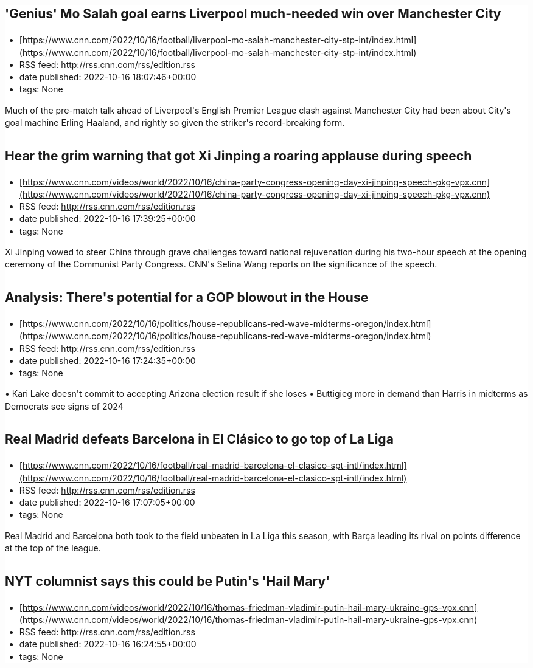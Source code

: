 ## 'Genius' Mo Salah goal earns Liverpool much-needed win over Manchester City
 - [https://www.cnn.com/2022/10/16/football/liverpool-mo-salah-manchester-city-stp-int/index.html](https://www.cnn.com/2022/10/16/football/liverpool-mo-salah-manchester-city-stp-int/index.html)
 - RSS feed: http://rss.cnn.com/rss/edition.rss
 - date published: 2022-10-16 18:07:46+00:00
 - tags: None

Much of the pre-match talk ahead of Liverpool's English Premier League clash against Manchester City had been about City's goal machine Erling Haaland, and rightly so given the striker's record-breaking form.

## Hear the grim warning that got Xi Jinping a roaring applause during speech
 - [https://www.cnn.com/videos/world/2022/10/16/china-party-congress-opening-day-xi-jinping-speech-pkg-vpx.cnn](https://www.cnn.com/videos/world/2022/10/16/china-party-congress-opening-day-xi-jinping-speech-pkg-vpx.cnn)
 - RSS feed: http://rss.cnn.com/rss/edition.rss
 - date published: 2022-10-16 17:39:25+00:00
 - tags: None

Xi Jinping vowed to steer China through grave challenges toward national rejuvenation during his two-hour speech at the opening ceremony of the Communist Party Congress. CNN's Selina Wang reports on the significance of the speech.

## Analysis: There's potential for a GOP blowout in the House
 - [https://www.cnn.com/2022/10/16/politics/house-republicans-red-wave-midterms-oregon/index.html](https://www.cnn.com/2022/10/16/politics/house-republicans-red-wave-midterms-oregon/index.html)
 - RSS feed: http://rss.cnn.com/rss/edition.rss
 - date published: 2022-10-16 17:24:35+00:00
 - tags: None

• Kari Lake doesn't commit to accepting Arizona election result if she loses 
• Buttigieg more in demand than Harris in midterms as Democrats see signs of 2024

## Real Madrid defeats Barcelona in El Clásico to go top of La Liga
 - [https://www.cnn.com/2022/10/16/football/real-madrid-barcelona-el-clasico-spt-intl/index.html](https://www.cnn.com/2022/10/16/football/real-madrid-barcelona-el-clasico-spt-intl/index.html)
 - RSS feed: http://rss.cnn.com/rss/edition.rss
 - date published: 2022-10-16 17:07:05+00:00
 - tags: None

Real Madrid and Barcelona both took to the field unbeaten in La Liga this season, with Barça leading its rival on points difference at the top of the league.

## NYT columnist says this could be Putin's 'Hail Mary'
 - [https://www.cnn.com/videos/world/2022/10/16/thomas-friedman-vladimir-putin-hail-mary-ukraine-gps-vpx.cnn](https://www.cnn.com/videos/world/2022/10/16/thomas-friedman-vladimir-putin-hail-mary-ukraine-gps-vpx.cnn)
 - RSS feed: http://rss.cnn.com/rss/edition.rss
 - date published: 2022-10-16 16:24:55+00:00
 - tags: None
